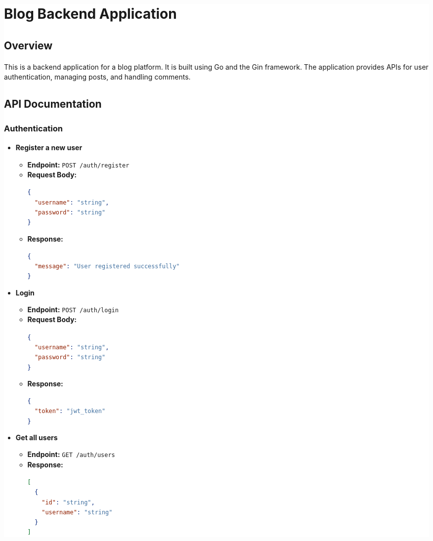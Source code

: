 # Blog Backend Application

## Overview

This is a backend application for a blog platform. It is built using Go and the Gin framework. The application provides APIs for user authentication, managing posts, and handling comments.

## API Documentation

### Authentication

- **Register a new user**
  - **Endpoint:** `POST /auth/register`
  - **Request Body:**
    ```json
    {
      "username": "string",
      "password": "string"
    }
    ```
  - **Response:**
    ```json
    {
      "message": "User registered successfully"
    }
    ```

- **Login**
  - **Endpoint:** `POST /auth/login`
  - **Request Body:**
    ```json
    {
      "username": "string",
      "password": "string"
    }
    ```
  - **Response:**
    ```json
    {
      "token": "jwt_token"
    }
    ```

- **Get all users**
  - **Endpoint:** `GET /auth/users`
  - **Response:**
    ```json
    [
      {
        "id": "string",
        "username": "string"
      }
    ]
    ```
